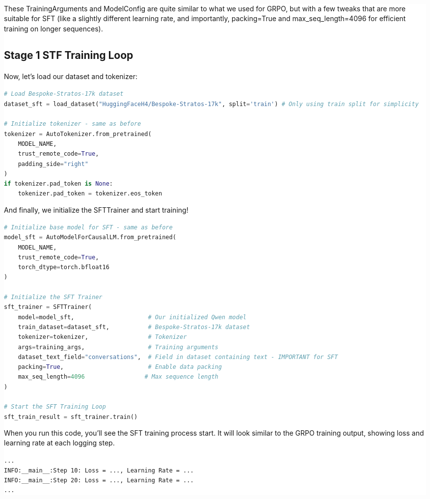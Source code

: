 
These TrainingArguments and ModelConfig are quite similar to what we used for GRPO, but with a few tweaks that are more suitable for SFT (like a slightly different learning rate, and importantly, packing=True and max_seq_length=4096 for efficient training on longer sequences).

## Stage 1 STF Training Loop

Now, let’s load our dataset and tokenizer:
```python
# Load Bespoke-Stratos-17k dataset
dataset_sft = load_dataset("HuggingFaceH4/Bespoke-Stratos-17k", split='train') # Only using train split for simplicity

# Initialize tokenizer - same as before
tokenizer = AutoTokenizer.from_pretrained(
    MODEL_NAME,
    trust_remote_code=True,
    padding_side="right"
)
if tokenizer.pad_token is None:
    tokenizer.pad_token = tokenizer.eos_token
```

And finally, we initialize the SFTTrainer and start training!
```python
# Initialize base model for SFT - same as before
model_sft = AutoModelForCausalLM.from_pretrained(
    MODEL_NAME,
    trust_remote_code=True,
    torch_dtype=torch.bfloat16
)

# Initialize the SFT Trainer
sft_trainer = SFTTrainer(
    model=model_sft,                     # Our initialized Qwen model
    train_dataset=dataset_sft,           # Bespoke-Stratos-17k dataset
    tokenizer=tokenizer,                 # Tokenizer
    args=training_args,                  # Training arguments
    dataset_text_field="conversations",  # Field in dataset containing text - IMPORTANT for SFT
    packing=True,                        # Enable data packing
    max_seq_length=4096                 # Max sequence length
)

# Start the SFT Training Loop
sft_train_result = sft_trainer.train()
```

When you run this code, you’ll see the SFT training process start. It will look similar to the GRPO training output, showing loss and learning rate at each logging step.
```
...
INFO:__main__:Step 10: Loss = ..., Learning Rate = ...
INFO:__main__:Step 20: Loss = ..., Learning Rate = ...
...
```
